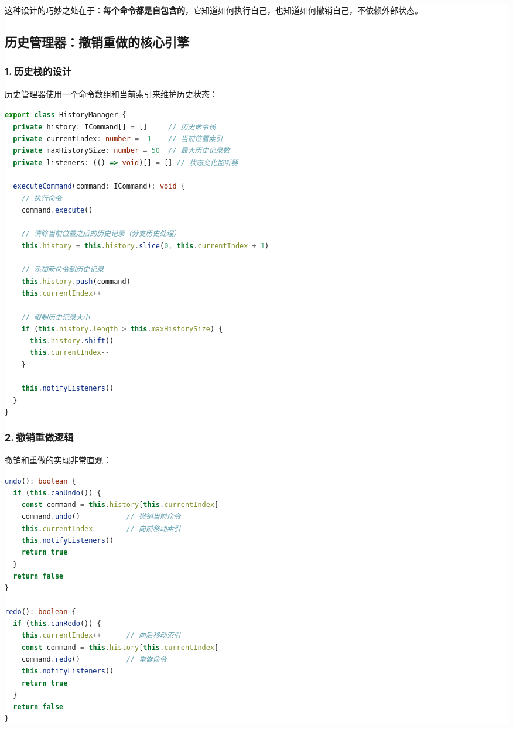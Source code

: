 这种设计的巧妙之处在于：**每个命令都是自包含的**，它知道如何执行自己，也知道如何撤销自己，不依赖外部状态。

## 历史管理器：撤销重做的核心引擎

### 1. 历史栈的设计

历史管理器使用一个命令数组和当前索引来维护历史状态：

```typescript
export class HistoryManager {
  private history: ICommand[] = []     // 历史命令栈
  private currentIndex: number = -1    // 当前位置索引
  private maxHistorySize: number = 50  // 最大历史记录数
  private listeners: (() => void)[] = [] // 状态变化监听器

  executeCommand(command: ICommand): void {
    // 执行命令
    command.execute()

    // 清除当前位置之后的历史记录（分支历史处理）
    this.history = this.history.slice(0, this.currentIndex + 1)

    // 添加新命令到历史记录
    this.history.push(command)
    this.currentIndex++

    // 限制历史记录大小
    if (this.history.length > this.maxHistorySize) {
      this.history.shift()
      this.currentIndex--
    }

    this.notifyListeners()
  }
}
```

### 2. 撤销重做逻辑

撤销和重做的实现非常直观：

```typescript
undo(): boolean {
  if (this.canUndo()) {
    const command = this.history[this.currentIndex]
    command.undo()           // 撤销当前命令
    this.currentIndex--      // 向前移动索引
    this.notifyListeners()
    return true
  }
  return false
}

redo(): boolean {
  if (this.canRedo()) {
    this.currentIndex++      // 向后移动索引
    const command = this.history[this.currentIndex]
    command.redo()           // 重做命令
    this.notifyListeners()
    return true
  }
  return false
}
```
